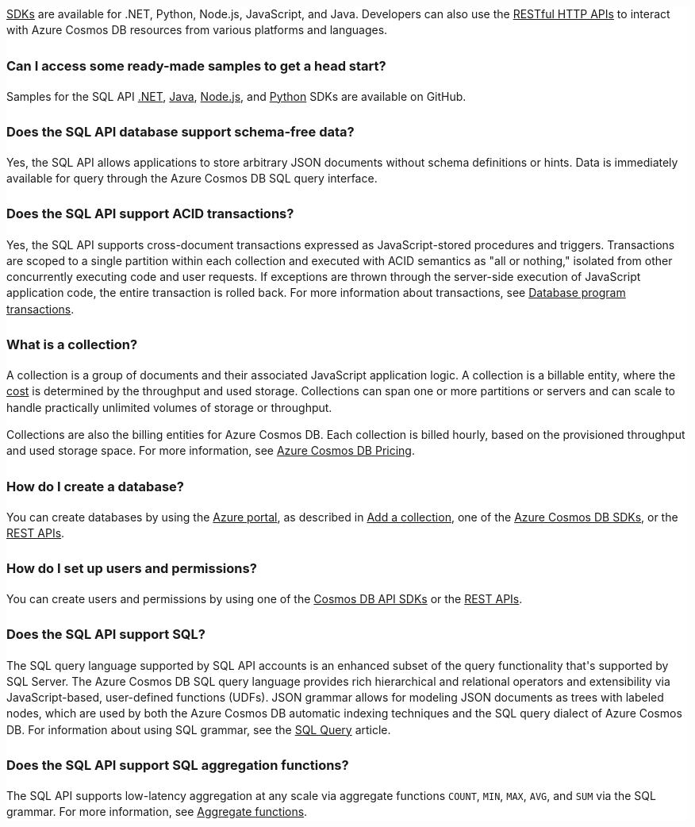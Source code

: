 [SDKs](sql-api-sdk-dotnet.md) are available for .NET, Python, Node.js, JavaScript, and Java. Developers can also use the [RESTful HTTP APIs](/rest/api/cosmos-db/) to interact with Azure Cosmos DB resources from various platforms and languages.

### Can I access some ready-made samples to get a head start?
Samples for the SQL API [.NET](sql-api-dotnet-samples.md), [Java](https://github.com/Azure/azure-documentdb-java), [Node.js](sql-api-nodejs-samples.md), and [Python](sql-api-python-samples.md) SDKs are available on GitHub.


### Does the SQL API database support schema-free data?
Yes, the SQL API allows applications to store arbitrary JSON documents without schema definitions or hints. Data is immediately available for query through the Azure Cosmos DB SQL query interface.  

### Does the SQL API support ACID transactions?
Yes, the SQL API supports cross-document transactions expressed as JavaScript-stored procedures and triggers. Transactions are scoped to a single partition within each collection and executed with ACID semantics as "all or nothing," isolated from other concurrently executing code and user requests. If exceptions are thrown through the server-side execution of JavaScript application code, the entire transaction is rolled back. For more information about transactions, see [Database program transactions](programming.md#database-program-transactions).

### What is a collection?
A collection is a group of documents and their associated JavaScript application logic. A collection is a billable entity, where the [cost](performance-levels.md) is determined by the throughput and used storage. Collections can span one or more partitions or servers and can scale to handle practically unlimited volumes of storage or throughput.

Collections are also the billing entities for Azure Cosmos DB. Each collection is billed hourly, based on the provisioned throughput and used storage space. For more information, see [Azure Cosmos DB Pricing](https://azure.microsoft.com/pricing/details/cosmos-db/). 

### How do I create a database?
You can create databases by using the [Azure portal](https://portal.azure.com), as described in [Add a collection](create-sql-api-dotnet.md#create-collection), one of the [Azure Cosmos DB SDKs](sql-api-sdk-dotnet.md), or the [REST APIs](/rest/api/cosmos-db/). 

### How do I set up users and permissions?
You can create users and permissions by using one of the [Cosmos DB API SDKs](sql-api-sdk-dotnet.md) or the [REST APIs](/rest/api/cosmos-db/).  

### Does the SQL API support SQL?
The SQL query language supported by SQL API accounts is an enhanced subset of the query functionality that's supported by SQL Server. The Azure Cosmos DB SQL query language provides rich hierarchical and relational operators and extensibility via JavaScript-based, user-defined functions (UDFs). JSON grammar allows for modeling JSON documents as trees with labeled nodes, which are used by both the Azure Cosmos DB automatic indexing techniques and the SQL query dialect of Azure Cosmos DB. For information about using SQL grammar, see the [SQL Query][query] article.

### Does the SQL API support SQL aggregation functions?
The SQL API supports low-latency aggregation at any scale via aggregate functions `COUNT`, `MIN`, `MAX`, `AVG`, and `SUM` via the SQL grammar. For more information, see [Aggregate functions](sql-api-sql-query.md#Aggregates).


[azure-portal]: https://portal.azure.com
[query]: sql-api-sql-query.md